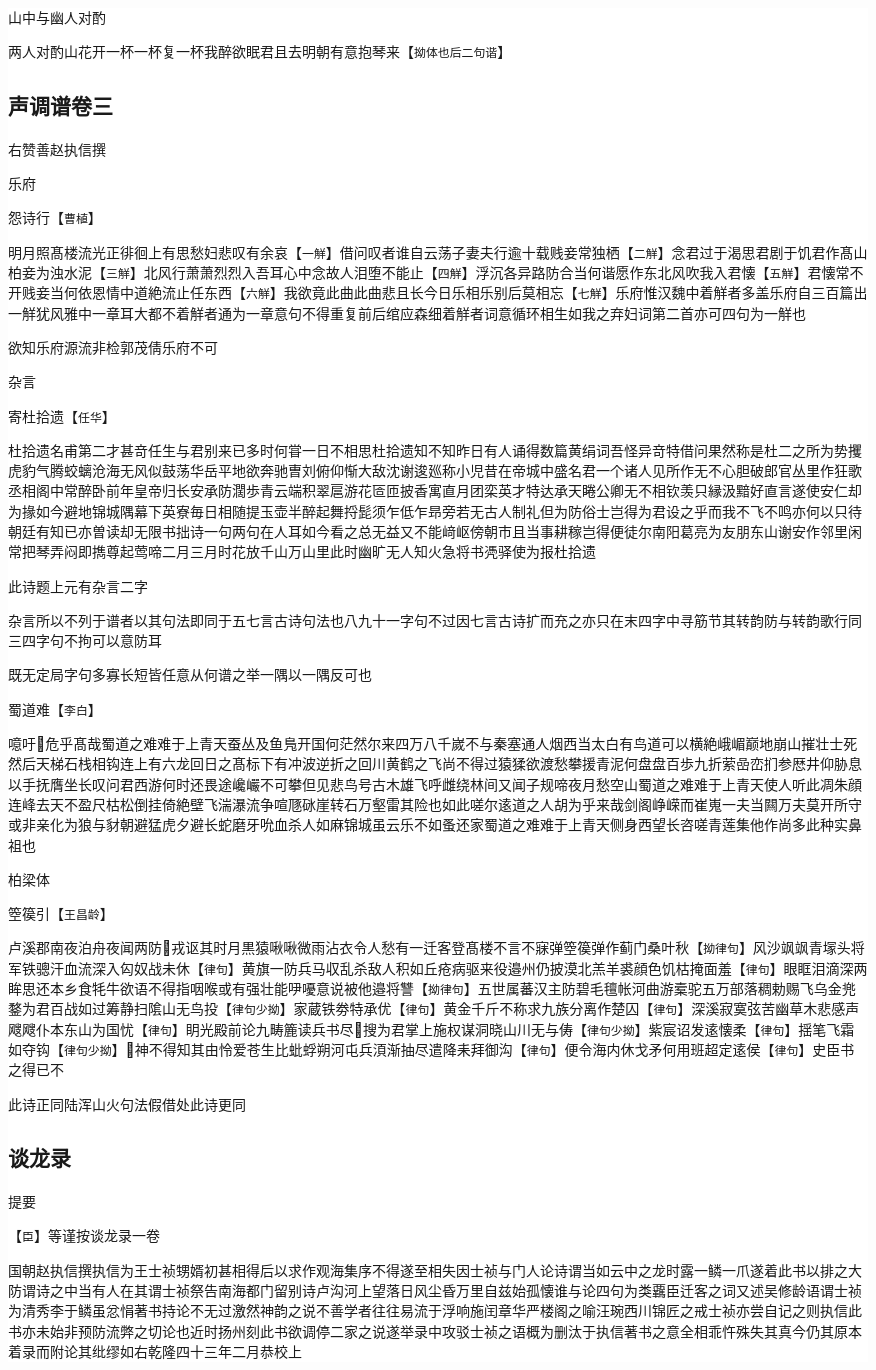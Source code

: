 山中与幽人对酌  

两人对酌山花开一杯一杯复一杯我醉欲眠君且去明朝有意抱琴来【`拗体也后二句谐`】  

## 声调谱卷三

右赞善赵执信撰  

乐府  

怨诗行【`曹植`】  

明月照髙楼流光正徘徊上有思愁妇悲叹有余哀【`一觧`】借问叹者谁自云荡子妻夫行逾十载贱妾常独栖【`二觧`】念君过于渴思君剧于饥君作髙山柏妾为浊水泥【`三觧`】北风行萧萧烈烈入吾耳心中念故人泪堕不能止【`四觧`】浮沉各异路防合当何谐愿作东北风吹我入君懐【`五觧`】君懐常不开贱妾当何依恩情中道絶流止任东西【`六觧`】我欲竟此曲此曲悲且长今日乐相乐别后莫相忘【`七觧`】乐府惟汉魏中着觧者多盖乐府自三百篇出一觧犹风雅中一章耳大都不着觧者通为一章意句不得重复前后绾应森细着觧者词意循环相生如我之弃妇词第二首亦可四句为一觧也  

欲知乐府源流非检郭茂倩乐府不可  

杂言  

寄杜拾遗【`任华`】  

杜拾遗名甫第二才甚竒任生与君别来已多时何甞一日不相思杜拾遗知不知昨日有人诵得数篇黄绢词吾怪异竒特借问果然称是杜二之所为势攫虎豹气腾蛟螭沧海无风似鼓荡华岳平地欲奔驰曺刘俯仰惭大敌沈谢逡廵称小児昔在帝城中盛名君一个诸人见所作无不心胆破郎官丛里作狂歌丞相阁中常醉卧前年皇帝归长安承防濶歩青云端积翠扈游花匼匝披香寓直月团栾英才特达承天睠公卿无不相钦羡只縁汲黯好直言遂使安仁却为掾如今避地锦城隅幕下英寮毎日相随提玉壶半醉起舞捋髭须乍低乍昻旁若无古人制礼但为防俗士岂得为君设之乎而我不飞不鸣亦何以只待朝廷有知已亦曽读却无限书拙诗一句两句在人耳如今看之总无益又不能﨑岖傍朝市且当事耕稼岂得便徒尔南阳葛亮为友朋东山谢安作邻里闲常把琴弄闷即擕尊起莺啼二月三月时花放千山万山里此时幽旷无人知火急将书凴驿使为报杜拾遗  

此诗题上元有杂言二字  

杂言所以不列于谱者以其句法即同于五七言古诗句法也八九十一字句不过因七言古诗扩而充之亦只在末四字中寻筋节其转韵防与转韵歌行同三四字句不拘可以意防耳  

既无定局字句多寡长短皆任意从何谱之举一隅以一隅反可也  

蜀道难【`李白`】  

噫吁危乎髙哉蜀道之难难于上青天蚕丛及鱼鳬开国何茫然尔来四万八千嵗不与秦塞通人烟西当太白有鸟道可以横絶峨嵋巅地崩山摧壮士死然后天梯石栈相钩连上有六龙回日之髙标下有冲波逆折之回川黄鹤之飞尚不得过猿猱欲渡愁攀援青泥何盘盘百歩九折萦嵒峦扪参厯井仰胁息以手抚膺坐长叹问君西游何时还畏途巉巗不可攀但见悲鸟号古木雄飞呼雌绕林间又闻子规啼夜月愁空山蜀道之难难于上青天使人听此凋朱顔连峰去天不盈尺枯松倒挂倚絶壁飞湍瀑流争喧豗砯崖转石万壑雷其险也如此嗟尔逺道之人胡为乎来哉剑阁峥嵘而崔嵬一夫当闗万夫莫开所守或非亲化为狼与豺朝避猛虎夕避长蛇磨牙吮血杀人如麻锦城虽云乐不如蚤还家蜀道之难难于上青天侧身西望长咨嗟青莲集他作尚多此种实鼻祖也  

柏梁体  

箜篌引【`王昌龄`】  

卢溪郡南夜泊舟夜闻两防戎讴其时月黒猿啾啾微雨沾衣令人愁有一迁客登髙楼不言不寐弹箜篌弹作蓟门桑叶秋【`拗律句`】风沙飒飒青塜头将军铁骢汗血流深入匃奴战未休【`律句`】黄旗一防兵马収乱杀敌人积如丘疮病驱来役邉州仍披漠北羔羊裘顔色饥枯掩面羞【`律句`】眼眶泪滴深两眸思还本乡食牦牛欲语不得指咽喉或有强壮能吚嚘意说被他邉将讐【`拗律句`】五世属蕃汉主防碧毛氊帐河曲游槖驼五万部落稠勅赐飞乌金兠鍪为君百战如过筹静扫隂山无鸟投【`律句少拗`】家蔵铁劵特承优【`律句`】黄金千斤不称求九族分离作楚囚【`律句`】深溪寂寞弦苦幽草木悲感声飕飕仆本东山为国忧【`律句`】眀光殿前论九畴簏读兵书尽搜为君掌上施权谋洞晓山川无与俦【`律句少拗`】紫宸诏发逺懐柔【`律句`】揺笔飞霜如夺钩【`律句少拗`】神不得知其由怜爱苍生比蚍蜉朔河屯兵湏渐抽尽遣降耒拜御沟【`律句`】便令海内休戈矛何用班超定逺侯【`律句`】史臣书之得已不  

此诗正同陆浑山火句法假借处此诗更同  

## 谈龙录  

提要  

【`臣`】等谨按谈龙录一卷  

国朝赵执信撰执信为王士祯甥婿初甚相得后以求作观海集序不得遂至相失因士祯与门人论诗谓当如云中之龙时露一鳞一爪遂着此书以排之大防谓诗之中当有人在其谓士祯祭告南海都门留别诗卢沟河上望落日风尘昏万里自兹始孤懐谁与论四句为类覊臣迁客之词又述吴修龄语谓士祯为清秀李于鳞虽忿悁著书持论不无过激然神韵之说不善学者往往易流于浮响施闰章华严楼阁之喻汪琬西川锦匠之戒士祯亦尝自记之则执信此书亦未始非预防流弊之切论也近时扬州刻此书欲调停二家之说遂举录中攻驳士祯之语概为删汰于执信著书之意全相乖忤殊失其真今仍其原本着录而附论其纰缪如右乾隆四十三年二月恭校上  
